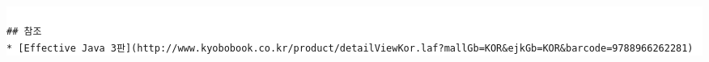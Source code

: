 ```

## 참조
* [Effective Java 3판](http://www.kyobobook.co.kr/product/detailViewKor.laf?mallGb=KOR&ejkGb=KOR&barcode=9788966262281)